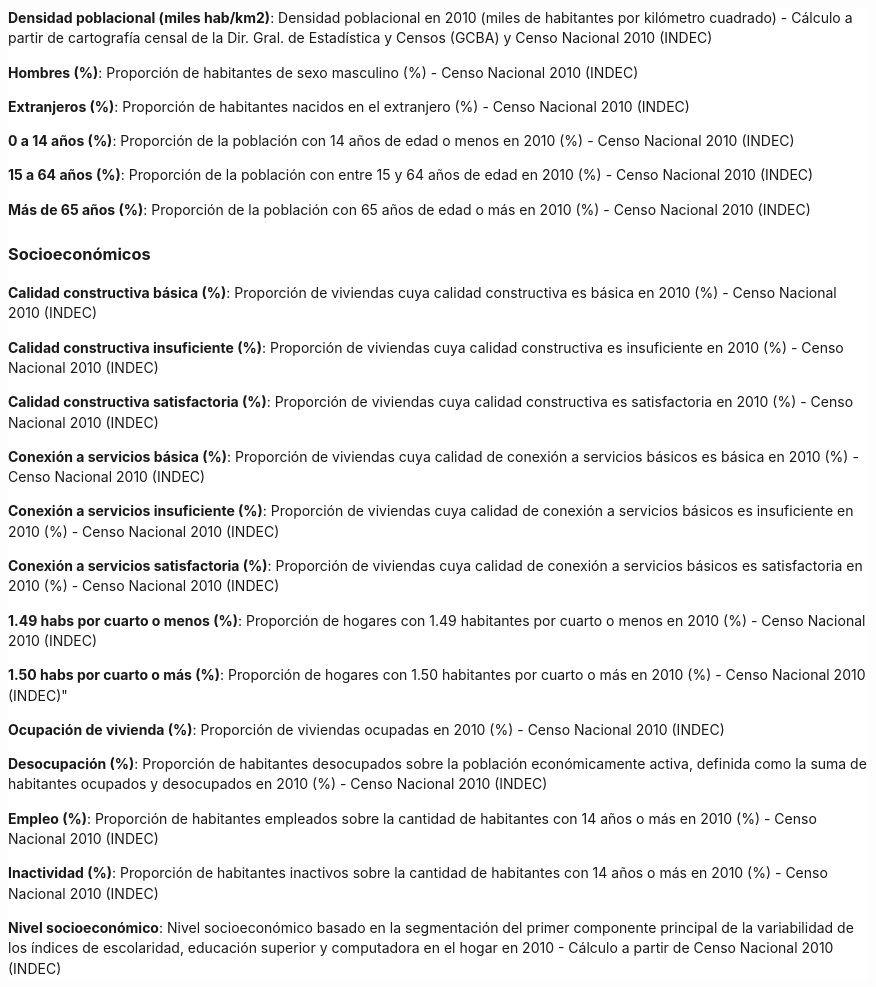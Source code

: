 **Densidad poblacional (miles hab/km2)**: Densidad poblacional en 2010 (miles de habitantes por kilómetro cuadrado) - Cálculo a partir de cartografía censal de la Dir. Gral. de Estadística y Censos (GCBA) y Censo Nacional 2010 (INDEC)

**Hombres (%)**: Proporción de habitantes de sexo masculino (%) - Censo Nacional 2010 (INDEC)

**Extranjeros (%)**: Proporción de habitantes nacidos en el extranjero (%) - Censo Nacional 2010 (INDEC)

**0 a 14 años (%)**: Proporción de la población con 14 años de edad o menos en 2010 (%) - Censo Nacional 2010 (INDEC)

**15 a 64 años (%)**: Proporción de la población con entre 15 y 64 años de edad en 2010 (%) - Censo Nacional 2010 (INDEC)

**Más de 65 años (%)**: Proporción de la población con 65 años de edad o más en 2010 (%) - Censo Nacional 2010 (INDEC)

### Socioeconómicos
**Calidad constructiva básica (%)**: Proporción de viviendas cuya calidad constructiva es básica en 2010 (%) - Censo Nacional 2010 (INDEC)

**Calidad constructiva insuficiente (%)**: Proporción de viviendas cuya calidad constructiva es  insuficiente en 2010 (%) - Censo Nacional 2010 (INDEC)

**Calidad constructiva satisfactoria (%)**: Proporción de viviendas cuya calidad constructiva es  satisfactoria en 2010 (%) - Censo Nacional 2010 (INDEC)

**Conexión a servicios básica (%)**: Proporción de viviendas cuya calidad de conexión a servicios básicos es básica en 2010 (%) - Censo Nacional 2010 (INDEC)

**Conexión a servicios insuficiente (%)**: Proporción de viviendas cuya calidad de conexión a servicios básicos es insuficiente en 2010 (%) - Censo Nacional 2010 (INDEC)

**Conexión a servicios satisfactoria (%)**: Proporción de viviendas cuya calidad de conexión a servicios básicos es satisfactoria en 2010 (%) - Censo Nacional 2010 (INDEC)

**1.49 habs por cuarto o menos (%)**: Proporción de hogares con 1.49 habitantes por cuarto o menos en 2010 (%) - Censo Nacional 2010 (INDEC)

**1.50 habs por cuarto o más (%)**: Proporción de hogares con 1.50 habitantes por cuarto o más en 2010 (%) - Censo Nacional 2010 (INDEC)"

**Ocupación de vivienda (%)**: Proporción de viviendas ocupadas en 2010 (%) - Censo Nacional 2010 (INDEC)

**Desocupación (%)**: Proporción de habitantes desocupados sobre la población económicamente activa, definida como la suma de habitantes ocupados y desocupados en 2010 (%) - Censo Nacional 2010 (INDEC)

**Empleo (%)**: Proporción de habitantes empleados sobre la cantidad de habitantes con 14 años o más en 2010 (%) - Censo Nacional 2010 (INDEC)

**Inactividad (%)**: Proporción de habitantes inactivos sobre la cantidad de habitantes con 14 años o más en 2010 (%) - Censo Nacional 2010 (INDEC)

**Nivel socioeconómico**: Nivel socioeconómico basado en la segmentación del primer componente principal de la variabilidad de los índices de escolaridad, educación superior y computadora en el hogar en 2010 - Cálculo a partir de Censo Nacional 2010 (INDEC)
